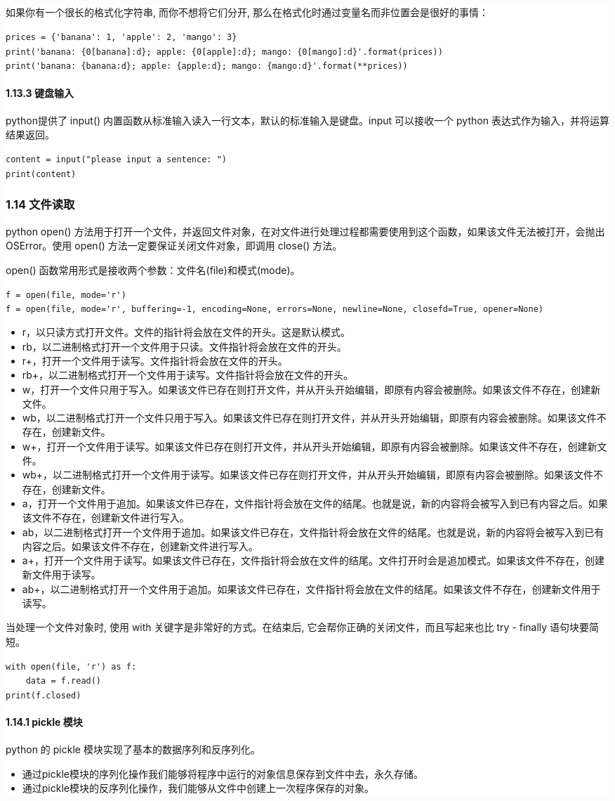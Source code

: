 如果你有一个很长的格式化字符串, 而你不想将它们分开, 那么在格式化时通过变量名而非位置会是很好的事情：

```
prices = {'banana': 1, 'apple': 2, 'mango': 3}
print('banana: {0[banana]:d}; apple: {0[apple]:d}; mango: {0[mango]:d}'.format(prices))
print('banana: {banana:d}; apple: {apple:d}; mango: {mango:d}'.format(**prices))
```

#### 1.13.3 键盘输入

python提供了 input() 内置函数从标准输入读入一行文本，默认的标准输入是键盘。input 可以接收一个 python 表达式作为输入，并将运算结果返回。

```
content = input("please input a sentence: ")
print(content)
```

### 1.14 文件读取

python open() 方法用于打开一个文件，并返回文件对象，在对文件进行处理过程都需要使用到这个函数，如果该文件无法被打开，会抛出 OSError。使用 open() 方法一定要保证关闭文件对象，即调用 close() 方法。

open() 函数常用形式是接收两个参数：文件名(file)和模式(mode)。

```
f = open(file, mode='r')
f = open(file, mode='r', buffering=-1, encoding=None, errors=None, newline=None, closefd=True, opener=None)
```

- r，以只读方式打开文件。文件的指针将会放在文件的开头。这是默认模式。
- rb，以二进制格式打开一个文件用于只读。文件指针将会放在文件的开头。
- r+，打开一个文件用于读写。文件指针将会放在文件的开头。
- rb+，以二进制格式打开一个文件用于读写。文件指针将会放在文件的开头。
- w，打开一个文件只用于写入。如果该文件已存在则打开文件，并从开头开始编辑，即原有内容会被删除。如果该文件不存在，创建新文件。
- wb，以二进制格式打开一个文件只用于写入。如果该文件已存在则打开文件，并从开头开始编辑，即原有内容会被删除。如果该文件不存在，创建新文件。
- w+，打开一个文件用于读写。如果该文件已存在则打开文件，并从开头开始编辑，即原有内容会被删除。如果该文件不存在，创建新文件。
- wb+，以二进制格式打开一个文件用于读写。如果该文件已存在则打开文件，并从开头开始编辑，即原有内容会被删除。如果该文件不存在，创建新文件。
- a，打开一个文件用于追加。如果该文件已存在，文件指针将会放在文件的结尾。也就是说，新的内容将会被写入到已有内容之后。如果该文件不存在，创建新文件进行写入。
- ab，以二进制格式打开一个文件用于追加。如果该文件已存在，文件指针将会放在文件的结尾。也就是说，新的内容将会被写入到已有内容之后。如果该文件不存在，创建新文件进行写入。
- a+，打开一个文件用于读写。如果该文件已存在，文件指针将会放在文件的结尾。文件打开时会是追加模式。如果该文件不存在，创建新文件用于读写。
- ab+，以二进制格式打开一个文件用于追加。如果该文件已存在，文件指针将会放在文件的结尾。如果该文件不存在，创建新文件用于读写。

当处理一个文件对象时, 使用 with 关键字是非常好的方式。在结束后, 它会帮你正确的关闭文件，而且写起来也比 try - finally 语句块要简短。

```
with open(file, 'r') as f:
    data = f.read()
print(f.closed)
```

#### 1.14.1 pickle 模块

python 的 pickle 模块实现了基本的数据序列和反序列化。

- 通过pickle模块的序列化操作我们能够将程序中运行的对象信息保存到文件中去，永久存储。
- 通过pickle模块的反序列化操作，我们能够从文件中创建上一次程序保存的对象。
